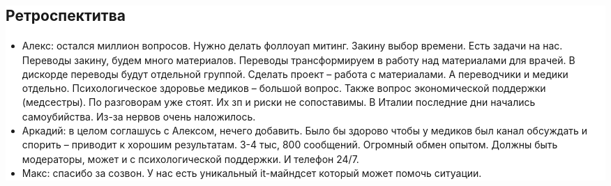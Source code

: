 ## Ретроспектитва

* Алекс: остался миллион вопросов. Нужно делать фоллоуап митинг. Закину выбор времени. Есть задачи на нас. Переводы закину, будем много материалов. Переводы трансформируем в работу над материалами для врачей. В дискорде переводы будут отдельной группой. Сделать проект – работа с материалами. А переводчики и медики отдельно. Психологическое здоровье медиков – большой вопрос. Также вопрос экономической поддержки \(медсестры\). По разговорам уже стоят. Их зп и риски не сопоставимы. В Италии последние дни начались самоубийства. Из-за нервов очень наложилось.
* Аркадий: в целом соглашусь с Алексом, нечего добавить. Было бы здорово чтобы у медиков был канал обсуждать и спорить – приводит к хорошим результатам. 3-4 тыс, 800 сообщений. Огромный обмен опытом. Должны быть модераторы, может и с психологической поддержки. И телефон 24/7.
* Макс: спасибо за созвон. У нас есть уникальный it-майндсет который может помочь ситуации.


